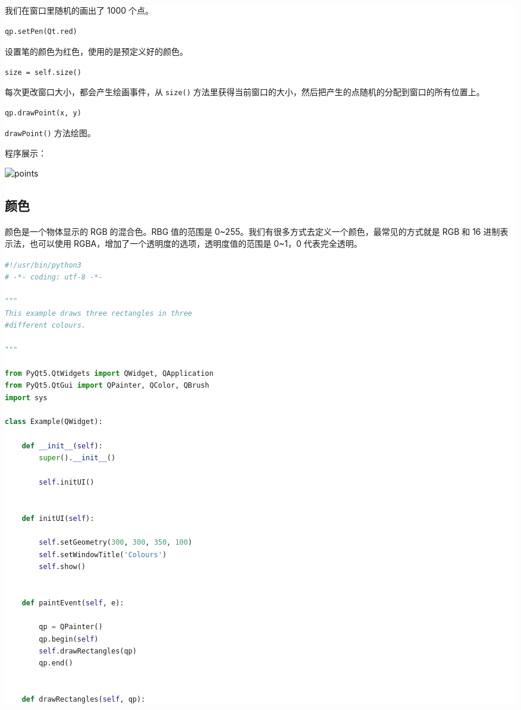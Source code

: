 我们在窗口里随机的画出了 1000 个点。

```
qp.setPen(Qt.red)
```

设置笔的颜色为红色，使用的是预定义好的颜色。

```
size = self.size()
```

每次更改窗口大小，都会产生绘画事件，从 `size()` 方法里获得当前窗口的大小，然后把产生的点随机的分配到窗口的所有位置上。

```
qp.drawPoint(x, y)
```

`drawPoint()` 方法绘图。

程序展示：

![points](https://maicss.gitbooks.io/pyqt5/content/images/9-points.png)



## 颜色

颜色是一个物体显示的 RGB 的混合色。RBG 值的范围是 0~255。我们有很多方式去定义一个颜色，最常见的方式就是 RGB 和 16 进制表示法，也可以使用 RGBA，增加了一个透明度的选项，透明度值的范围是 0~1，0 代表完全透明。

```python
#!/usr/bin/python3
# -*- coding: utf-8 -*-

"""
This example draws three rectangles in three
#different colours. 
 
"""

from PyQt5.QtWidgets import QWidget, QApplication
from PyQt5.QtGui import QPainter, QColor, QBrush
import sys

class Example(QWidget):

    def __init__(self):
        super().__init__()

        self.initUI()


    def initUI(self):      

        self.setGeometry(300, 300, 350, 100)
        self.setWindowTitle('Colours')
        self.show()


    def paintEvent(self, e):

        qp = QPainter()
        qp.begin(self)
        self.drawRectangles(qp)
        qp.end()


    def drawRectangles(self, qp):
```